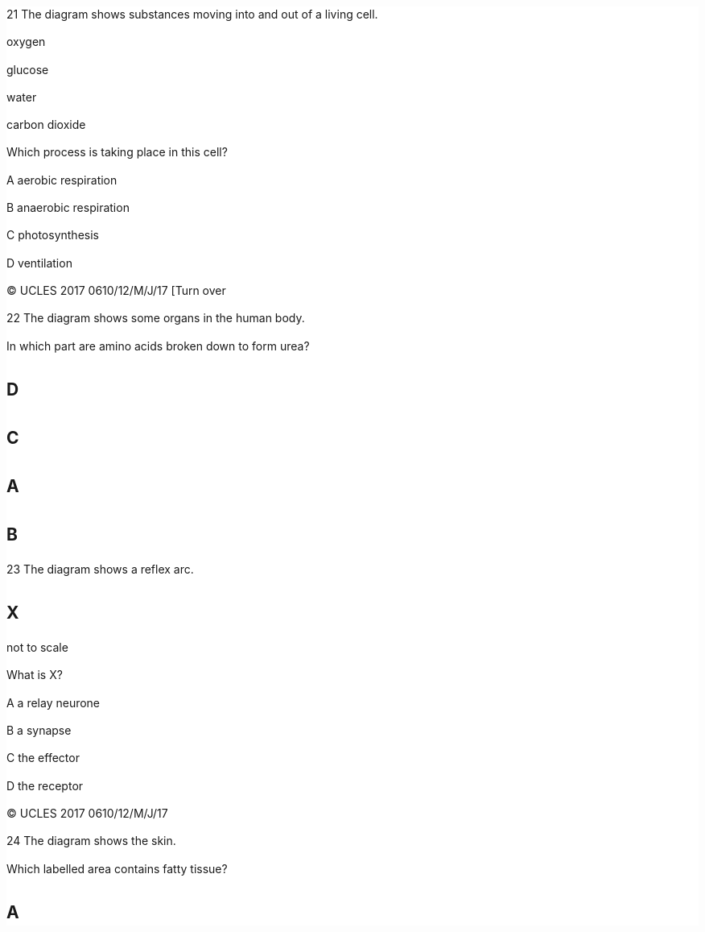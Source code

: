 21 The diagram shows substances moving into and out of a living cell. 

 oxygen 

 glucose 

 water 

 carbon dioxide 

 Which process is taking place in this cell? 

 A aerobic respiration 

 B anaerobic respiration 

 C photosynthesis 

 D ventilation 


© UCLES 2017 0610/12/M/J/17 [Turn over 

22 The diagram shows some organs in the human body. 

 In which part are amino acids broken down to form urea? 

## D 

## C 

## A 

## B 

23 The diagram shows a reflex arc. 

## X 

 not to scale 

 What is X? 

 A a relay neurone 

 B a synapse 

 C the effector 

 D the receptor 


© UCLES 2017 0610/12/M/J/17 

24 The diagram shows the skin. 

 Which labelled area contains fatty tissue? 

## A 

